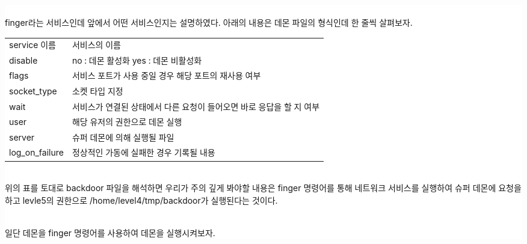 <br>finger라는 서비스인데 앞에서 어떤 서비스인지는 설명하였다. 아래의 내용은 데몬 파일의 형식인데 한 줄씩 살펴보자.

<table>
  <tr>
    <td>service 이름</td>
    <td>서비스의 이름</td>
  </tr>
  <tr>
    <td>disable</td>
    <td>no : 데몬 활성화 yes : 데몬 비활성화</td>
  </tr>
  <tr>
    <td>flags</td>
    <td>서비스 포트가 사용 중일 경우 해당 포트의 재사용 여부</td>
  </tr>
  <tr>
    <td>socket_type</td>
    <td>소켓 타입 지정</td>
  </tr>
  <tr>
    <td>wait</td>
    <td>서비스가 연결된 상태에서 다른 요청이 들어오면 바로 응답을 할 지 여부</td>
  </tr>
  <tr>
    <td>user</td>
    <td>해당 유저의 권한으로 데몬 실행</td>
  </tr>
  <tr>
    <td>server</td>
    <td>슈퍼 데몬에 의해 실행될 파일</td>
  </tr>
  <tr>
    <td>log_on_failure</td>
    <td>정상적인 가동에 실패한 경우 기록될 내용</td>
  </tr>
</table>

<br>위의 표를 토대로 backdoor 파일을 해석하면 우리가 주의 깊게 봐야할 내용은 finger 명령어를 통해 네트워크 서비스를 실행하여 슈퍼 데몬에 요청을 하고 levle5의 권한으로 /home/level4/tmp/backdoor가 실행된다는 것이다.

<br>일단 데몬을 finger 명령어를 사용하여 데몬을 실행시켜보자.
